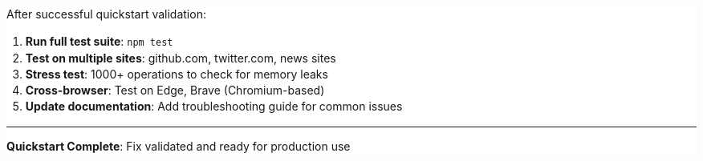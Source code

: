 After successful quickstart validation:

1. **Run full test suite**: `npm test`
2. **Test on multiple sites**: github.com, twitter.com, news sites
3. **Stress test**: 1000+ operations to check for memory leaks
4. **Cross-browser**: Test on Edge, Brave (Chromium-based)
5. **Update documentation**: Add troubleshooting guide for common issues

---

**Quickstart Complete**: Fix validated and ready for production use
